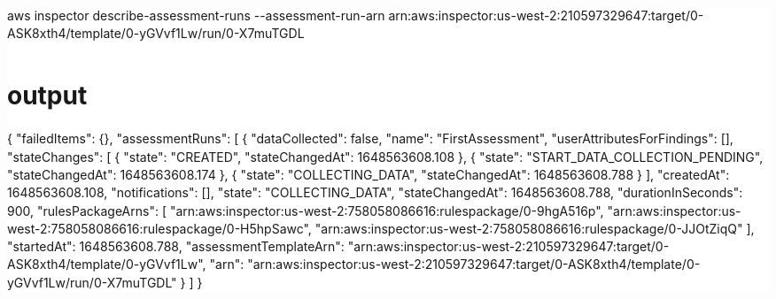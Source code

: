 



# 
aws inspector describe-assessment-runs --assessment-run-arn arn:aws:inspector:us-west-2:210597329647:target/0-ASK8xth4/template/0-yGVvf1Lw/run/0-X7muTGDL


# output

{
    "failedItems": {},
    "assessmentRuns": [
        {
            "dataCollected": false,
            "name": "FirstAssessment",
            "userAttributesForFindings": [],
            "stateChanges": [
                {
                    "state": "CREATED",
                    "stateChangedAt": 1648563608.108
                },
                {
                    "state": "START_DATA_COLLECTION_PENDING",
                    "stateChangedAt": 1648563608.174
                },
                {
                    "state": "COLLECTING_DATA",
                    "stateChangedAt": 1648563608.788
                }
            ],
            "createdAt": 1648563608.108,
            "notifications": [],
            "state": "COLLECTING_DATA",
            "stateChangedAt": 1648563608.788,
            "durationInSeconds": 900,
            "rulesPackageArns": [
                "arn:aws:inspector:us-west-2:758058086616:rulespackage/0-9hgA516p",
                "arn:aws:inspector:us-west-2:758058086616:rulespackage/0-H5hpSawc",
                "arn:aws:inspector:us-west-2:758058086616:rulespackage/0-JJOtZiqQ"
            ],
            "startedAt": 1648563608.788,
            "assessmentTemplateArn": "arn:aws:inspector:us-west-2:210597329647:target/0-ASK8xth4/template/0-yGVvf1Lw",
            "arn": "arn:aws:inspector:us-west-2:210597329647:target/0-ASK8xth4/template/0-yGVvf1Lw/run/0-X7muTGDL"
        }
    ]
}



